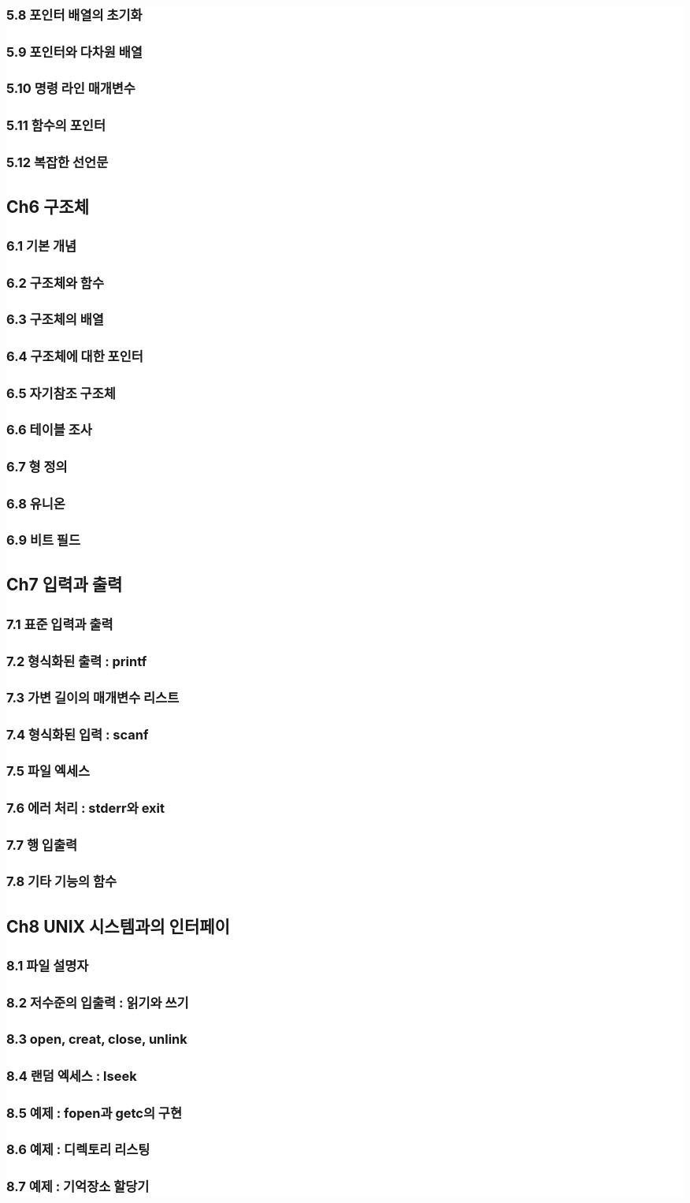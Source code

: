 ### 5.8 포인터 배열의 초기화
### 5.9 포인터와 다차원 배열
### 5.10 명령 라인 매개변수
### 5.11 함수의 포인터
### 5.12 복잡한 선언문

## Ch6 구조체
### 6.1 기본 개념
### 6.2 구조체와 함수
### 6.3 구조체의 배열
### 6.4 구조체에 대한 포인터
### 6.5 자기참조 구조체
### 6.6 테이블 조사
### 6.7 형 정의
### 6.8 유니온
### 6.9 비트 필드

## Ch7 입력과 출력
### 7.1 표준 입력과 출력
### 7.2 형식화된 출력 : printf
### 7.3 가변 길이의 매개변수 리스트
### 7.4 형식화된 입력 : scanf
### 7.5 파일 엑세스
### 7.6 에러 처리 : stderr와 exit
### 7.7 행 입출력
### 7.8 기타 기능의 함수

## Ch8 UNIX 시스템과의 인터페이
### 8.1 파일 설명자
### 8.2 저수준의 입출력 : 읽기와 쓰기 
### 8.3 open, creat, close, unlink
### 8.4 랜덤 엑세스 : lseek
### 8.5 예제 : fopen과 getc의 구현
### 8.6 예제 : 디렉토리 리스팅
### 8.7 예제 : 기억장소 할당기
